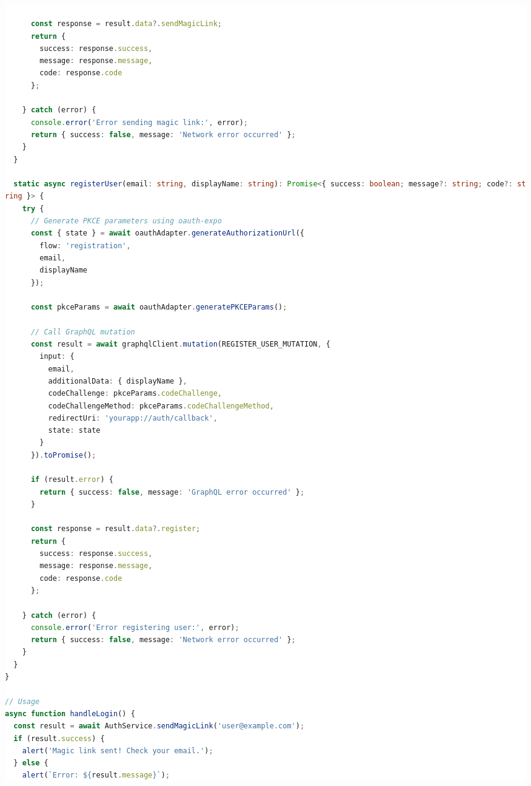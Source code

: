```typescript
      
      const response = result.data?.sendMagicLink;
      return {
        success: response.success,
        message: response.message,
        code: response.code
      };
      
    } catch (error) {
      console.error('Error sending magic link:', error);
      return { success: false, message: 'Network error occurred' };
    }
  }
  
  static async registerUser(email: string, displayName: string): Promise<{ success: boolean; message?: string; code?: string }> {
    try {
      // Generate PKCE parameters using oauth-expo
      const { state } = await oauthAdapter.generateAuthorizationUrl({
        flow: 'registration',
        email,
        displayName
      });
      
      const pkceParams = await oauthAdapter.generatePKCEParams();
      
      // Call GraphQL mutation
      const result = await graphqlClient.mutation(REGISTER_USER_MUTATION, {
        input: {
          email,
          additionalData: { displayName },
          codeChallenge: pkceParams.codeChallenge,
          codeChallengeMethod: pkceParams.codeChallengeMethod,
          redirectUri: 'yourapp://auth/callback',
          state: state
        }
      }).toPromise();
      
      if (result.error) {
        return { success: false, message: 'GraphQL error occurred' };
      }
      
      const response = result.data?.register;
      return {
        success: response.success,
        message: response.message,
        code: response.code
      };
      
    } catch (error) {
      console.error('Error registering user:', error);
      return { success: false, message: 'Network error occurred' };
    }
  }
}

// Usage
async function handleLogin() {
  const result = await AuthService.sendMagicLink('user@example.com');
  if (result.success) {
    alert('Magic link sent! Check your email.');
  } else {
    alert(`Error: ${result.message}`);
```
